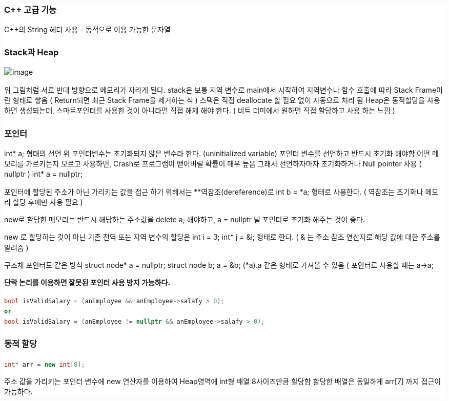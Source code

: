 ### **C++ 고급 기능**

C++의 String  <string> 헤더 사용 - 동적으로 이용 가능한 문자열

### **Stack과 Heap**

![image](https://user-images.githubusercontent.com/85000118/136684939-56054391-2945-46a3-a264-5a984f02f99a.png)

위 그림처럼 서로 반대 방향으로 메모리가 자라게 된다.
stack은 보통 지역 변수로 main에서 시작하여 지역변수나 함수 호출에 따라 Stack Frame이란 형태로 쌓음 ( Return되면 최근 Stack Frame을 제거하는 식 )
스택은 직접 deallocate 할 필요 없이 자동으로 처리 됨
Heap은 동적할당을 사용하면 생성되는데, 스마트포인터를 사용한 것이 아니라면 직접 해제 해야 한다. ( 비트 더미에서 원하면 직접 할당하고 사용 하는 느낌 )

### **포인터**
int* a; 형태의 선언
위 포인터변수는 초기화되지 않은 변수라 한다. (uninitialized variable)
포인터 변수를 선언하고 반드시 초기화 해야함
어떤 메모리를 가르키는지 모르고 사용하면, Crash로 프로그램이 뻗어버릴 확률이 매우 높음
그래서 선언하자마자 초기화하거나 Null pointer 사용 ( nullptr )
int* a = nullptr;

포인터에 할당된 주소가 아닌 가리키는 값을 접근 하기 위해서는
**역참조(dereference)로 int b = *a; 형태로 사용한다.
( 역참조는 초기화나 메모리 할당 후에만 사용 필요 )

new로 할당한 메모리는 반드시 해당하는 주소값을 delete a; 해야하고,
a = nullptr 널 포인터로 초기화 해주는 것이 좋다.

new 로 할당하는 것이 아닌 기존 전역 또는 지역 변수의 할당은
int i = 3;
int* j = &i;
형태로 한다. ( & 는 주소 참조 연산자로 해당 값에 대한 주소를 알려줌 )

구조체 포인터도 같은 방식
struct node* a = nullptr;
struct node b;
a = &b;
(*a).a  같은 형태로 가져올 수 있음 ( 포인터로 사용할 때는 a->a;


**단락 논리를 이용하면 잘못된 포인터 사용 방지 가능하다.**
```c++
bool isValidSalary = (anEmployee && anEmployee->salafy > 0);
or
bool isValidSalary = (anEmployee != nullptr && anEmployee->salafy > 0);
```

### **동적 할당**
```c++
int* arr = new int[8];
```
주소 값을 가리키는 포인터 변수에
new 연산자를 이용하여 Heap영역에 int형 배열 8사이즈만큼 할당함
할당한 배열은 동일하게 arr[7] 까지 접근이 가능하다.
